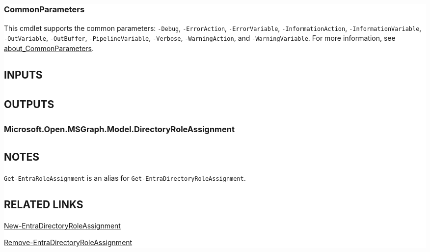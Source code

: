 ### CommonParameters

This cmdlet supports the common parameters: `-Debug`, `-ErrorAction`, `-ErrorVariable`, `-InformationAction`, `-InformationVariable`, `-OutVariable`, `-OutBuffer`, `-PipelineVariable`, `-Verbose`, `-WarningAction`, and `-WarningVariable`. For more information, see [about_CommonParameters](https://go.microsoft.com/fwlink/?LinkID=113216).

## INPUTS

## OUTPUTS

### Microsoft.Open.MSGraph.Model.DirectoryRoleAssignment

## NOTES

`Get-EntraRoleAssignment` is an alias for `Get-EntraDirectoryRoleAssignment`.

## RELATED LINKS

[New-EntraDirectoryRoleAssignment](New-EntraDirectoryRoleAssignment.md)

[Remove-EntraDirectoryRoleAssignment](Remove-EntraDirectoryRoleAssignment.md)
